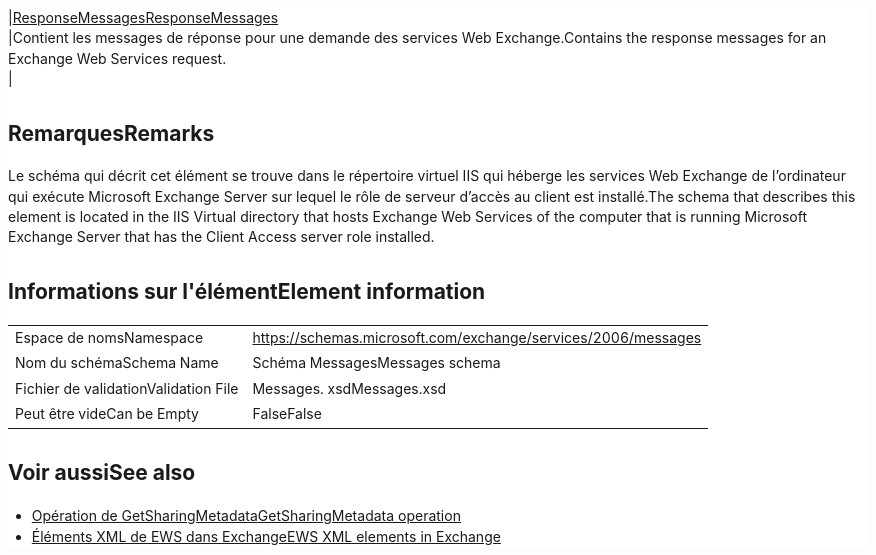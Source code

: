 |[<span data-ttu-id="f0f7f-161">ResponseMessages</span><span class="sxs-lookup"><span data-stu-id="f0f7f-161">ResponseMessages</span></span>](responsemessages.md) <br/> |<span data-ttu-id="f0f7f-162">Contient les messages de réponse pour une demande des services Web Exchange.</span><span class="sxs-lookup"><span data-stu-id="f0f7f-162">Contains the response messages for an Exchange Web Services request.</span></span>  <br/> |
   
## <a name="remarks"></a><span data-ttu-id="f0f7f-163">Remarques</span><span class="sxs-lookup"><span data-stu-id="f0f7f-163">Remarks</span></span>

<span data-ttu-id="f0f7f-164">Le schéma qui décrit cet élément se trouve dans le répertoire virtuel IIS qui héberge les services Web Exchange de l’ordinateur qui exécute Microsoft Exchange Server sur lequel le rôle de serveur d’accès au client est installé.</span><span class="sxs-lookup"><span data-stu-id="f0f7f-164">The schema that describes this element is located in the IIS Virtual directory that hosts Exchange Web Services of the computer that is running Microsoft Exchange Server that has the Client Access server role installed.</span></span>
  
## <a name="element-information"></a><span data-ttu-id="f0f7f-165">Informations sur l'élément</span><span class="sxs-lookup"><span data-stu-id="f0f7f-165">Element information</span></span>

|||
|:-----|:-----|
|<span data-ttu-id="f0f7f-166">Espace de noms</span><span class="sxs-lookup"><span data-stu-id="f0f7f-166">Namespace</span></span>  <br/> |https://schemas.microsoft.com/exchange/services/2006/messages  <br/> |
|<span data-ttu-id="f0f7f-167">Nom du schéma</span><span class="sxs-lookup"><span data-stu-id="f0f7f-167">Schema Name</span></span>  <br/> |<span data-ttu-id="f0f7f-168">Schéma Messages</span><span class="sxs-lookup"><span data-stu-id="f0f7f-168">Messages schema</span></span>  <br/> |
|<span data-ttu-id="f0f7f-169">Fichier de validation</span><span class="sxs-lookup"><span data-stu-id="f0f7f-169">Validation File</span></span>  <br/> |<span data-ttu-id="f0f7f-170">Messages. xsd</span><span class="sxs-lookup"><span data-stu-id="f0f7f-170">Messages.xsd</span></span>  <br/> |
|<span data-ttu-id="f0f7f-171">Peut être vide</span><span class="sxs-lookup"><span data-stu-id="f0f7f-171">Can be Empty</span></span>  <br/> |<span data-ttu-id="f0f7f-172">False</span><span class="sxs-lookup"><span data-stu-id="f0f7f-172">False</span></span>  <br/> |
   
## <a name="see-also"></a><span data-ttu-id="f0f7f-173">Voir aussi</span><span class="sxs-lookup"><span data-stu-id="f0f7f-173">See also</span></span>

- [<span data-ttu-id="f0f7f-174">Opération de GetSharingMetadata</span><span class="sxs-lookup"><span data-stu-id="f0f7f-174">GetSharingMetadata operation</span></span>](getsharingmetadata-operation.md)
- [<span data-ttu-id="f0f7f-175">Éléments XML de EWS dans Exchange</span><span class="sxs-lookup"><span data-stu-id="f0f7f-175">EWS XML elements in Exchange</span></span>](ews-xml-elements-in-exchange.md)

